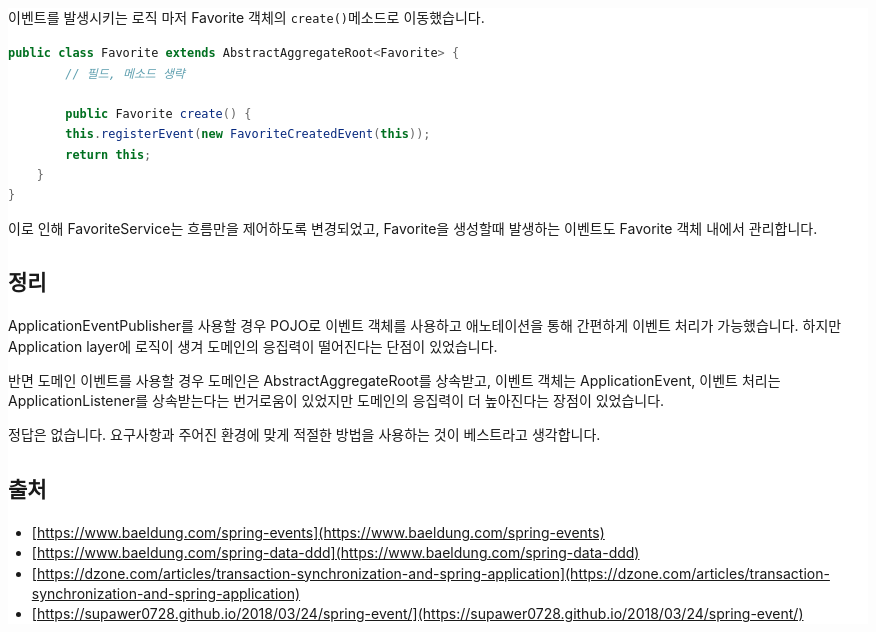 이벤트를 발생시키는 로직 마저 Favorite 객체의 `create()`메소드로 이동했습니다.

```java
public class Favorite extends AbstractAggregateRoot<Favorite> {
		// 필드, 메소드 생략

		public Favorite create() {
        this.registerEvent(new FavoriteCreatedEvent(this));
        return this;
    }
}
```

이로 인해 FavoriteService는 흐름만을 제어하도록 변경되었고, Favorite을 생성할때 발생하는 이벤트도 Favorite 객체 내에서 관리합니다.



## 정리

ApplicationEventPublisher를 사용할 경우 POJO로 이벤트 객체를 사용하고 애노테이션을 통해 간편하게 이벤트 처리가 가능했습니다. 하지만 Application layer에 로직이 생겨 도메인의 응집력이 떨어진다는 단점이 있었습니다.

반면 도메인 이벤트를 사용할 경우 도메인은 AbstractAggregateRoot를 상속받고, 이벤트 객체는 ApplicationEvent, 이벤트 처리는 ApplicationListener를 상속받는다는 번거로움이 있었지만 도메인의 응집력이 더 높아진다는 장점이 있었습니다.

정답은 없습니다. 요구사항과 주어진 환경에 맞게 적절한 방법을 사용하는 것이 베스트라고 생각합니다.



## 출처

- [https://www.baeldung.com/spring-events](https://www.baeldung.com/spring-events)
- [https://www.baeldung.com/spring-data-ddd](https://www.baeldung.com/spring-data-ddd)
- [https://dzone.com/articles/transaction-synchronization-and-spring-application](https://dzone.com/articles/transaction-synchronization-and-spring-application)
- [https://supawer0728.github.io/2018/03/24/spring-event/](https://supawer0728.github.io/2018/03/24/spring-event/)